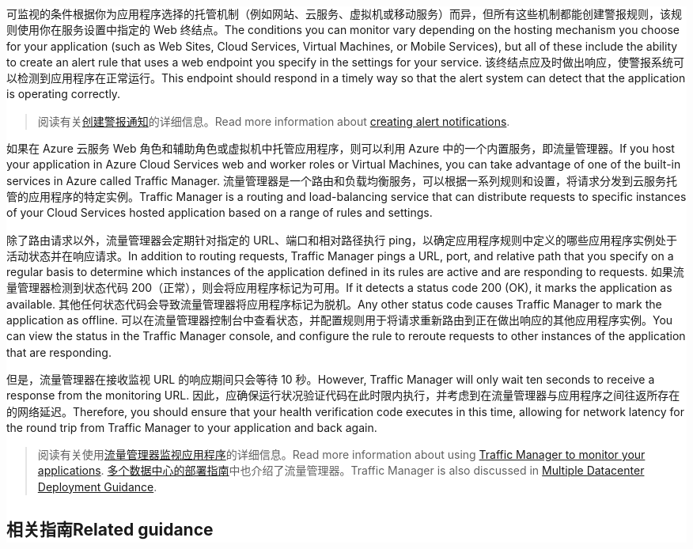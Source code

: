 <span data-ttu-id="b74c4-224">可监视的条件根据你为应用程序选择的托管机制（例如网站、云服务、虚拟机或移动服务）而异，但所有这些机制都能创建警报规则，该规则使用你在服务设置中指定的 Web 终结点。</span><span class="sxs-lookup"><span data-stu-id="b74c4-224">The conditions you can monitor vary depending on the hosting mechanism you choose for your application (such as Web Sites, Cloud Services, Virtual Machines, or Mobile Services), but all of these include the ability to create an alert rule that uses a web endpoint you specify in the settings for your service.</span></span> <span data-ttu-id="b74c4-225">该终结点应及时做出响应，使警报系统可以检测到应用程序在正常运行。</span><span class="sxs-lookup"><span data-stu-id="b74c4-225">This endpoint should respond in a timely way so that the alert system can detect that the application is operating correctly.</span></span>

>  <span data-ttu-id="b74c4-226">阅读有关[创建警报通知][portal-alerts]的详细信息。</span><span class="sxs-lookup"><span data-stu-id="b74c4-226">Read more information about [creating alert notifications][portal-alerts].</span></span>

<span data-ttu-id="b74c4-227">如果在 Azure 云服务 Web 角色和辅助角色或虚拟机中托管应用程序，则可以利用 Azure 中的一个内置服务，即流量管理器。</span><span class="sxs-lookup"><span data-stu-id="b74c4-227">If you host your application in Azure Cloud Services web and worker roles or Virtual Machines, you can take advantage of one of the built-in services in Azure called Traffic Manager.</span></span> <span data-ttu-id="b74c4-228">流量管理器是一个路由和负载均衡服务，可以根据一系列规则和设置，将请求分发到云服务托管的应用程序的特定实例。</span><span class="sxs-lookup"><span data-stu-id="b74c4-228">Traffic Manager is a routing and load-balancing service that can distribute requests to specific instances of your Cloud Services hosted application based on a range of rules and settings.</span></span>

<span data-ttu-id="b74c4-229">除了路由请求以外，流量管理器会定期针对指定的 URL、端口和相对路径执行 ping，以确定应用程序规则中定义的哪些应用程序实例处于活动状态并在响应请求。</span><span class="sxs-lookup"><span data-stu-id="b74c4-229">In addition to routing requests, Traffic Manager pings a URL, port, and relative path that you specify on a regular basis to determine which instances of the application defined in its rules are active and are responding to requests.</span></span> <span data-ttu-id="b74c4-230">如果流量管理器检测到状态代码 200（正常），则会将应用程序标记为可用。</span><span class="sxs-lookup"><span data-stu-id="b74c4-230">If it detects a status code 200 (OK), it marks the application as available.</span></span> <span data-ttu-id="b74c4-231">其他任何状态代码会导致流量管理器将应用程序标记为脱机。</span><span class="sxs-lookup"><span data-stu-id="b74c4-231">Any other status code causes Traffic Manager to mark the application as offline.</span></span> <span data-ttu-id="b74c4-232">可以在流量管理器控制台中查看状态，并配置规则用于将请求重新路由到正在做出响应的其他应用程序实例。</span><span class="sxs-lookup"><span data-stu-id="b74c4-232">You can view the status in the Traffic Manager console, and configure the rule to reroute requests to other instances of the application that are responding.</span></span>

<span data-ttu-id="b74c4-233">但是，流量管理器在接收监视 URL 的响应期间只会等待 10 秒。</span><span class="sxs-lookup"><span data-stu-id="b74c4-233">However, Traffic Manager will only wait ten seconds to receive a response from the monitoring URL.</span></span> <span data-ttu-id="b74c4-234">因此，应确保运行状况验证代码在此时限内执行，并考虑到在流量管理器与应用程序之间往返所存在的网络延迟。</span><span class="sxs-lookup"><span data-stu-id="b74c4-234">Therefore, you should ensure that your health verification code executes in this time, allowing for network latency for the round trip from Traffic Manager to your application and back again.</span></span>

>  <span data-ttu-id="b74c4-235">阅读有关使用[流量管理器监视应用程序](https://azure.microsoft.com/documentation/services/traffic-manager/)的详细信息。</span><span class="sxs-lookup"><span data-stu-id="b74c4-235">Read more information about using [Traffic Manager to monitor your applications](https://azure.microsoft.com/documentation/services/traffic-manager/).</span></span> <span data-ttu-id="b74c4-236">[多个数据中心的部署指南](https://msdn.microsoft.com/library/dn589779.aspx)中也介绍了流量管理器。</span><span class="sxs-lookup"><span data-stu-id="b74c4-236">Traffic Manager is also discussed in [Multiple Datacenter Deployment Guidance](https://msdn.microsoft.com/library/dn589779.aspx).</span></span>

## <a name="related-guidance"></a><span data-ttu-id="b74c4-237">相关指南</span><span class="sxs-lookup"><span data-stu-id="b74c4-237">Related guidance</span></span>


[portal-alerts]: https://azure.microsoft.com/documentation/articles/insights-receive-alert-notifications/
